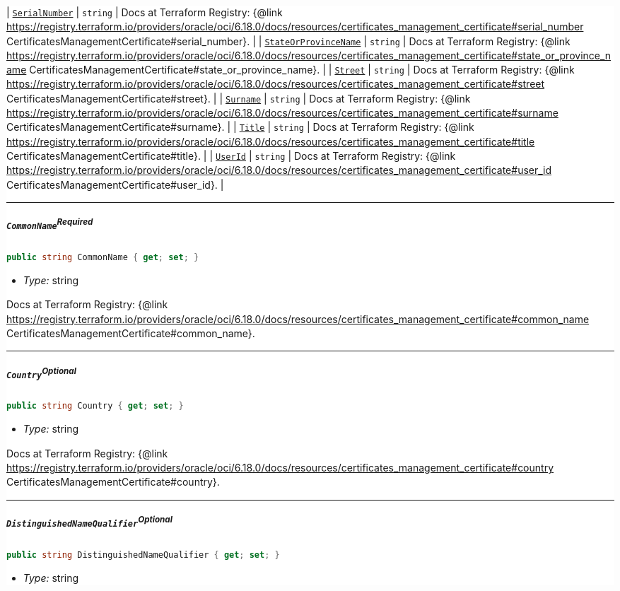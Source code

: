 | <code><a href="#rhizo-co-terraform-provider-oci.certificatesManagementCertificate.CertificatesManagementCertificateCertificateConfigSubject.property.serialNumber">SerialNumber</a></code> | <code>string</code> | Docs at Terraform Registry: {@link https://registry.terraform.io/providers/oracle/oci/6.18.0/docs/resources/certificates_management_certificate#serial_number CertificatesManagementCertificate#serial_number}. |
| <code><a href="#rhizo-co-terraform-provider-oci.certificatesManagementCertificate.CertificatesManagementCertificateCertificateConfigSubject.property.stateOrProvinceName">StateOrProvinceName</a></code> | <code>string</code> | Docs at Terraform Registry: {@link https://registry.terraform.io/providers/oracle/oci/6.18.0/docs/resources/certificates_management_certificate#state_or_province_name CertificatesManagementCertificate#state_or_province_name}. |
| <code><a href="#rhizo-co-terraform-provider-oci.certificatesManagementCertificate.CertificatesManagementCertificateCertificateConfigSubject.property.street">Street</a></code> | <code>string</code> | Docs at Terraform Registry: {@link https://registry.terraform.io/providers/oracle/oci/6.18.0/docs/resources/certificates_management_certificate#street CertificatesManagementCertificate#street}. |
| <code><a href="#rhizo-co-terraform-provider-oci.certificatesManagementCertificate.CertificatesManagementCertificateCertificateConfigSubject.property.surname">Surname</a></code> | <code>string</code> | Docs at Terraform Registry: {@link https://registry.terraform.io/providers/oracle/oci/6.18.0/docs/resources/certificates_management_certificate#surname CertificatesManagementCertificate#surname}. |
| <code><a href="#rhizo-co-terraform-provider-oci.certificatesManagementCertificate.CertificatesManagementCertificateCertificateConfigSubject.property.title">Title</a></code> | <code>string</code> | Docs at Terraform Registry: {@link https://registry.terraform.io/providers/oracle/oci/6.18.0/docs/resources/certificates_management_certificate#title CertificatesManagementCertificate#title}. |
| <code><a href="#rhizo-co-terraform-provider-oci.certificatesManagementCertificate.CertificatesManagementCertificateCertificateConfigSubject.property.userId">UserId</a></code> | <code>string</code> | Docs at Terraform Registry: {@link https://registry.terraform.io/providers/oracle/oci/6.18.0/docs/resources/certificates_management_certificate#user_id CertificatesManagementCertificate#user_id}. |

---

##### `CommonName`<sup>Required</sup> <a name="CommonName" id="rhizo-co-terraform-provider-oci.certificatesManagementCertificate.CertificatesManagementCertificateCertificateConfigSubject.property.commonName"></a>

```csharp
public string CommonName { get; set; }
```

- *Type:* string

Docs at Terraform Registry: {@link https://registry.terraform.io/providers/oracle/oci/6.18.0/docs/resources/certificates_management_certificate#common_name CertificatesManagementCertificate#common_name}.

---

##### `Country`<sup>Optional</sup> <a name="Country" id="rhizo-co-terraform-provider-oci.certificatesManagementCertificate.CertificatesManagementCertificateCertificateConfigSubject.property.country"></a>

```csharp
public string Country { get; set; }
```

- *Type:* string

Docs at Terraform Registry: {@link https://registry.terraform.io/providers/oracle/oci/6.18.0/docs/resources/certificates_management_certificate#country CertificatesManagementCertificate#country}.

---

##### `DistinguishedNameQualifier`<sup>Optional</sup> <a name="DistinguishedNameQualifier" id="rhizo-co-terraform-provider-oci.certificatesManagementCertificate.CertificatesManagementCertificateCertificateConfigSubject.property.distinguishedNameQualifier"></a>

```csharp
public string DistinguishedNameQualifier { get; set; }
```

- *Type:* string
